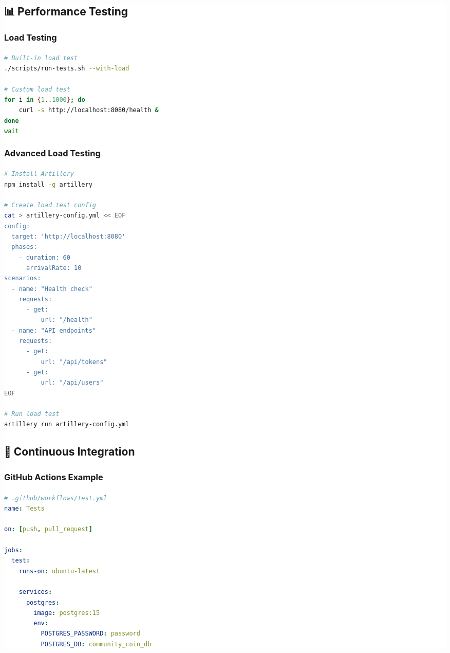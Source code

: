 ## 📊 Performance Testing

### Load Testing
```bash
# Built-in load test
./scripts/run-tests.sh --with-load

# Custom load test
for i in {1..1000}; do
    curl -s http://localhost:8080/health &
done
wait
```

### Advanced Load Testing
```bash
# Install Artillery
npm install -g artillery

# Create load test config
cat > artillery-config.yml << EOF
config:
  target: 'http://localhost:8080'
  phases:
    - duration: 60
      arrivalRate: 10
scenarios:
  - name: "Health check"
    requests:
      - get:
          url: "/health"
  - name: "API endpoints"
    requests:
      - get:
          url: "/api/tokens"
      - get:
          url: "/api/users"
EOF

# Run load test
artillery run artillery-config.yml
```

## 🔄 Continuous Integration

### GitHub Actions Example
```yaml
# .github/workflows/test.yml
name: Tests

on: [push, pull_request]

jobs:
  test:
    runs-on: ubuntu-latest
    
    services:
      postgres:
        image: postgres:15
        env:
          POSTGRES_PASSWORD: password
          POSTGRES_DB: community_coin_db
```